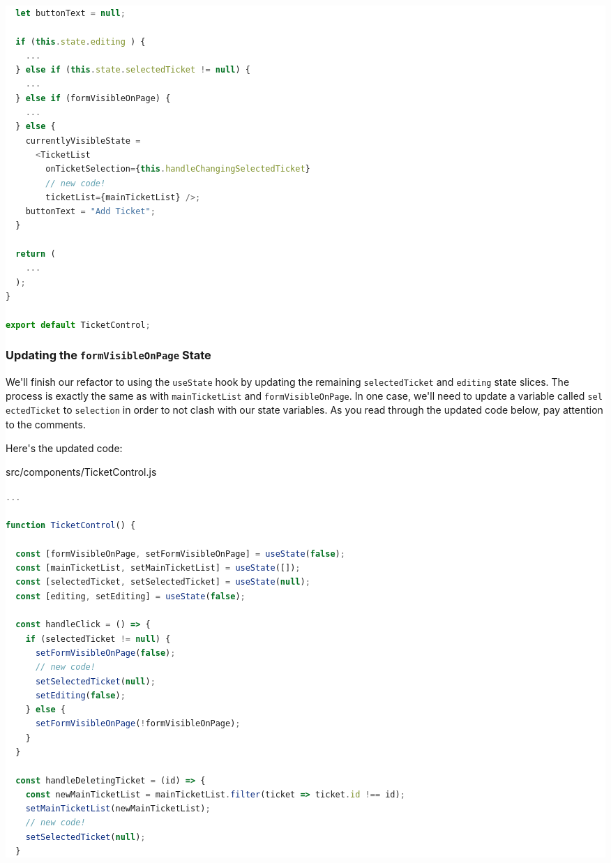 ```js
  let buttonText = null; 

  if (this.state.editing ) {      
    ...
  } else if (this.state.selectedTicket != null) {
    ...
  } else if (formVisibleOnPage) {
    ...
  } else {
    currentlyVisibleState = 
      <TicketList 
        onTicketSelection={this.handleChangingSelectedTicket} 
        // new code!
        ticketList={mainTicketList} />;
    buttonText = "Add Ticket"; 
  }

  return (
    ...
  );
}

export default TicketControl;
```

### Updating the `formVisibleOnPage` State

We'll finish our refactor to using the `useState` hook by updating the remaining `selectedTicket` and `editing` state slices. The process is exactly the same as with `mainTicketList` and `formVisibleOnPage`. In one case, we'll need to update a variable called `selectedTicket` to `selection` in order to not clash with our state variables. As you read through the updated code below, pay attention to the comments.

Here's the updated code: 

<div class="filename">src/components/TicketControl.js</div>

```js
...

function TicketControl() {

  const [formVisibleOnPage, setFormVisibleOnPage] = useState(false);
  const [mainTicketList, setMainTicketList] = useState([]);
  const [selectedTicket, setSelectedTicket] = useState(null);
  const [editing, setEditing] = useState(false);

  const handleClick = () => {
    if (selectedTicket != null) {
      setFormVisibleOnPage(false);
      // new code!
      setSelectedTicket(null);
      setEditing(false);
    } else {
      setFormVisibleOnPage(!formVisibleOnPage);
    }
  }
  
  const handleDeletingTicket = (id) => {
    const newMainTicketList = mainTicketList.filter(ticket => ticket.id !== id);
    setMainTicketList(newMainTicketList);
    // new code!
    setSelectedTicket(null);
  }

```